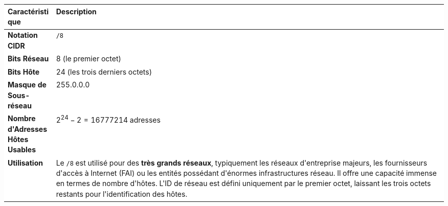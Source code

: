 | Caractéristique | Description                                                                                                                                                                                                                                                                                                                                                                                                                                                                                                                                                                                                                                                                                                                                                                                                                                                                                                                                                                                                                                                     |
| :-------------- | :-------------------------------------------------------------------------------------------------------------------------------------------------------------------------------------------------------------------------------------------------------------------------------------------------------------------------------------------------------------------------------------------------------------------------------------------------------------------------------------------------------------------------------------------------------------------------------------------------------------------------------------------------------------------------------------------------------------------------------------------------------------------------------------------------------------------------------------------------------------------------------------------------------------------------------------------------------------------------------------------------------------------------------------------------------------- |
| **Notation CIDR** | `/8`                                                                                                                                     |
| **Bits Réseau** | 8 (le premier octet)                                                                                                                     |
| **Bits Hôte** | 24 (les trois derniers octets)                                                                                                           |
| **Masque de Sous-réseau** | $255.0.0.0$                                                                                                           |
| **Nombre d'Adresses Hôtes Usables** | $2^{24} - 2 = 16 777 214$ adresses                                                                                                                                                                                                                                                                                                                                                                                                                                                                                                                                                                                                                                                                                                                                                                                                                                                                                                                                                                                                |
| **Utilisation** | Le `/8` est utilisé pour des **très grands réseaux**, typiquement les réseaux d'entreprise majeurs, les fournisseurs d'accès à Internet (FAI) ou les entités possédant d'énormes infrastructures réseau. Il offre une capacité immense en termes de nombre d'hôtes. L'ID de réseau est défini uniquement par le premier octet, laissant les trois octets restants pour l'identification des hôtes.                                                                                                                                                                                                                                                                                                                                                                                                                                                                                                                                                                                                                                                                           |
